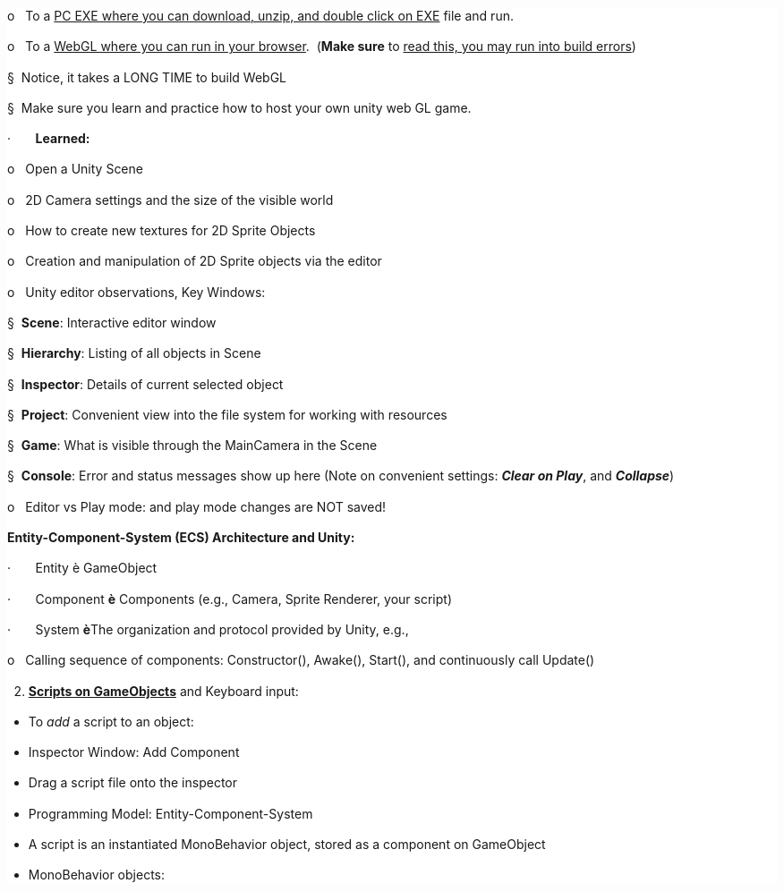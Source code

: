 o   To a [PC EXE where you can download, unzip, and double click on EXE](https://myuwbclasses.github.io/XJTU-IntroGameDev/Classnotes/Module-1/1.1.BasicSimpleProject/EXE/Module-1-Ex1-EXE.zip) file and run.

o   To a [WebGL where you can run in your browser](https://myuwbclasses.github.io/XJTU-IntroGameDev/Classnotes/Module-1/1.1.BasicSimpleProject/EXE/Module-1-Ex1-WebGL/index.html).  (**Make sure** to [read this, you may run into build errors](https://myuwbclasses.github.io/XJTU-IntroGameDev/Classnotes/Module-1/WebGL-Builds/WebGLBuildSetting.html))

§  Notice, it takes a LONG TIME to build WebGL

§  Make sure you learn and practice how to host your own unity web GL game.

·       **Learned:**

o   Open a Unity Scene

o   2D Camera settings and the size of the visible world

o   How to create new textures for 2D Sprite Objects

o   Creation and manipulation of 2D Sprite objects via the editor

o   Unity editor observations, Key Windows:

§  **Scene**: Interactive editor window

§  **Hierarchy**: Listing of all objects in Scene

§  **Inspector**: Details of current selected object

§  **Project**: Convenient view into the file system for working with resources

§  **Game**: What is visible through the MainCamera in the Scene

§  **Console**: Error and status messages show up here (Note on convenient settings: **_Clear on Play_**, and **_Collapse_**)

o   Editor vs Play mode: and play mode changes are NOT saved!  
  

**Entity-Component-System (ECS) Architecture and Unity:**

·       Entity è GameObject

·       Component **è** Components (e.g., Camera, Sprite Renderer, your script)

·       System **è**The organization and protocol provided by Unity, e.g.,

o   Calling sequence of components: Constructor(), Awake(), Start(), and continuously call Update()

2. **[Scripts on GameObjects](https://myuwbclasses.github.io/XJTU-IntroGameDev/Classnotes/Module-1/WebGL-Builds/1.2)** and Keyboard input:

- To _add_ a script to an object:

- Inspector Window: Add Component
- Drag a script file onto the inspector
- Programming Model: Entity-Component-System

- A script is an instantiated MonoBehavior object, stored as a component on GameObject

- MonoBehavior objects:
